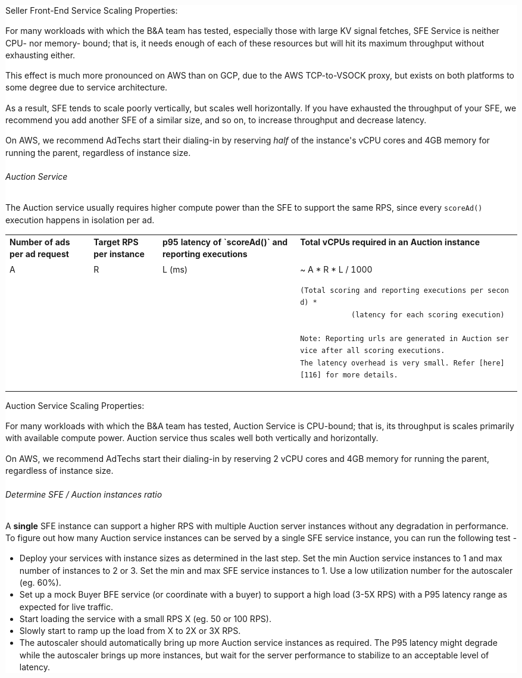 Seller Front-End Service Scaling Properties:

For many workloads with which the B&A team has tested, especially those with large KV signal fetches, SFE Service is neither CPU- nor memory- bound; that is, it needs enough of each of these resources but will hit its maximum throughput without exhausting either.

This effect is much more pronounced on AWS than on GCP, due to the AWS TCP-to-VSOCK proxy, but exists on both platforms to some degree due to service architecture. 

As a result, SFE tends to scale poorly vertically, but scales well horizontally. If you have exhausted the throughput of your SFE, we recommend you add another SFE of a similar size, and so on, to increase throughput and decrease latency. 

On AWS, we recommend AdTechs start their dialing-in by reserving _half_ of the instance's vCPU cores and 4GB memory for running the parent, regardless of instance size. 

###### Auction Service

The Auction service usually requires higher compute power than the SFE to support
the same RPS, since every `scoreAd()` execution happens in isolation per ad.

<table>
  <tr>
    <td><strong>Number of ads per ad request</strong></td>
    <td><strong>Target RPS per instance</strong></td>
    <td><strong>p95 latency of  `scoreAd()` and reporting executions</strong></td>
    <td><strong>Total vCPUs required in an Auction instance</strong></td>
  </tr>
  <tr>
    <td>A</td>
    <td>R</td>
    <td>L (ms)</td>
    <td>~ A * R * L / 1000
        
    (Total scoring and reporting executions per second) * 
                (latency for each scoring execution)
         
    Note: Reporting urls are generated in Auction service after all scoring executions.
    The latency overhead is very small. Refer [here][116] for more details.
  </tr>
</table>

Auction Service Scaling Properties:

For many workloads with which the B&A team has tested, Auction Service is CPU-bound; that is, its throughput is scales primarily with available compute power. Auction service thus scales well both vertically and horizontally. 

On AWS, we recommend AdTechs start their dialing-in by reserving 2 vCPU cores and 4GB memory for running the parent, regardless of instance size. 

###### Determine SFE / Auction instances ratio

A **single** SFE instance can support a higher RPS with multiple Auction server
instances without any degradation in performance. To figure out how many Auction
service instances can be served by a single SFE service instance, you can run the
following test -
 * Deploy your services with instance sizes as determined in the last step. Set
   the min Auction service instances to 1 and max number of instances to 2 or 3.
   Set the min and max SFE service instances to 1. Use a low utilization number
   for the autoscaler (eg. 60%).
 * Set up a mock Buyer BFE service (or coordinate with a buyer) to support a high
   load (3-5X RPS) with a P95 latency range as expected for live traffic.
 * Start loading the service with a small RPS X (eg. 50 or 100 RPS).
 * Slowly start to ramp up the load from X to 2X or 3X RPS.
 * The autoscaler should automatically bring up more Auction service instances
   as required. The P95 latency might degrade while the autoscaler brings up more
   instances, but wait for the server performance to stabilize to an acceptable
   level of latency.

[1]: https://github.com/chatterjee-priyanka
[2]: https://github.com/dankocoj-google
[3]: https://github.com/jasarora-google
[4]: https://github.com/akundla-google
[5]: https://github.com/privacysandbox/fledge-docs/blob/main/bidding_auction_services_api.md
[6]: https://github.com/privacysandbox/fledge-docs/blob/main/bidding_auction_services_api.md#timeline-and-roadmap
[7]: https://github.com/privacysandbox/fledge-docs/blob/main/bidding_auction_services_api.md#high-level-design
[8]: https://github.com/privacysandbox/fledge-docs/blob/main/trusted_services_overview.md#privacy-considerations
[9]: https://github.com/privacysandbox/fledge-docs/blob/main/trusted_services_overview.md#security-goals
[10]: https://github.com/privacysandbox/fledge-docs/blob/main/trusted_services_overview.md#trust-model
[11]: https://docs.google.com/forms/d/e/1FAIpQLSePSeywmcwuxLFsttajiv7NOhND1WoYtKgNJYxw_AGR8LR1Dg/viewform
[12]: https://github.com/privacysandbox/fledge-docs/issues
[13]: https://developers.google.com/privacy-sandbox/private-advertising/enrollment
[14]: #enrollwithcoordinators
[15]: https://github.com/privacysandbox/fledge-docs/blob/main/bidding_auction_services_api.md#spec-for-ssp
[16]: https://github.com/privacysandbox/fledge-docs/blob/main/bidding_auction_services_api.md#scoread
[17]: https://github.com/privacysandbox/fledge-docs/blob/main/bidding_auction_services_api.md#reportresult
[18]: https://github.com/privacysandbox/fledge-docs/blob/main/bidding_auction_services_api.md#seller-byos-keyvalue-service
[19]: https://github.com/WICG/turtledove/blob/main/FLEDGE_browser_bidding_and_auction_API.md
[20]: https://developer.android.com/design-for-safety/privacy-sandbox/protected-audience-bidding-and-auction-integration
[21]: https://github.com/privacysandbox/bidding-auction-servers/blob/b27547a55f20021eb91e1e61b0d2175b4aee02ea/api/bidding_auction_servers.proto#L58
[22]: https://github.com/privacysandbox/fledge-docs/blob/main/bidding_auction_services_system_design.md#sellers-ad-service
[23]: https://github.com/privacysandbox/bidding-auction-servers/blob/b27547a55f20021eb91e1e61b0d2175b4aee02ea/api/bidding_auction_servers.proto#L288
[24]: https://github.com/privacysandbox/bidding-auction-servers/blob/main/api/bidding_auction_servers.proto
[25]: https://github.com/privacysandbox/fledge-docs/blob/main/bidding_auction_services_api.md#metadata-forwarding
[26]: https://github.com/privacysandbox/fledge-docs/blob/main/bidding_auction_services_api.md#logging
[27]: https://github.com/privacysandbox/fledge-docs/blob/main/bidding_auction_services_api.md#supported-public-cloud-platforms
[28]: https://github.com/privacysandbox/fledge-docs/blob/main/bidding_auction_services_api.md#spec-for-dsp
[29]: https://github.com/privacysandbox/fledge-docs/blob/main/bidding_auction_services_api.md#generatebid
[30]: https://github.com/privacysandbox/fledge-docs/blob/main/bidding_auction_services_api.md#reportwin
[31]: https://github.com/privacysandbox/fledge-docs/blob/main/bidding_auction_services_api.md#buyer-byos-keyvalue-service
[32]: https://github.com/privacysandbox/fledge-docs/blob/main/bidding-auction-services-payload-optimization.md
[33]: https://github.com/privacysandbox/fledge-docs/blob/main/bidding_auction_services_aws_guide.md
[34]: https://docs.aws.amazon.com/signin/latest/userguide/introduction-to-iam-user-sign-in-tutorial.html
[35]: https://github.com/privacysandbox/fledge-docs/blob/main/bidding_auction_services_gcp_guide.md
[36]: https://github.com/privacysandbox/fledge-docs/blob/main/bidding_auction_services_gcp_guide.md#gcp-project-setup
[37]: https://github.com/privacysandbox/fledge-docs/blob/main/trusted_services_overview.md#deployment-by-coordinators
[38]: https://github.com/privacysandbox/fledge-docs/blob/main/bidding_auction_services_api.md#beta-testing
[39]: https://github.com/privacysandbox/fledge-docs/blob/main/bidding_auction_services_api.md#scale-testing
[40]: https://github.com/privacysandbox/fledge-docs/blob/main/bidding_auction_services_api.md#fast-follow
[41]: https://github.com/privacysandbox/fledge-docs/blob/main/bidding_auction_services_api.md#alpha-testing
[42]: #testmode
[43]: https://github.com/privacysandbox/fledge-docs/blob/main/trusted_services_overview.md#key-management-systems
[44]: https://github.com/privacysandbox/fledge-docs/blob/main/trusted_services_overview.md#trusted-execution-environment
[45]: https://github.com/privacysandbox/fledge-docs/blob/main/bidding_auction_services_api.md#client--server-and-server--server-communication
[46]: https://github.com/privacysandbox/bidding-auction-servers/blob/main/production/deploy/aws/terraform/environment/demo/seller/seller.tf
[47]: https://github.com/privacysandbox/bidding-auction-servers/blob/main/production/deploy/gcp/terraform/environment/demo/seller/seller.tf
[48]: https://github.com/privacysandbox/fledge-docs/blob/main/bidding_auction_services_api.md#enrollment-with-aws-coordinators
[49]: https://github.com/privacysandbox/fledge-docs/blob/main/bidding_auction_services_api.md#enrollment-with-gcp-coordinators
[50]: https://github.com/privacysandbox/fledge-docs/blob/main/bidding_auction_services_api.md#enroll-with-coordinators
[51]: https://docs.google.com/forms/d/e/1FAIpQLSduotEEI9h_Y8uEvSGdFoL-SqHAD--NVNaX1X1UTBeCeEM-Og/viewform
[52]: https://github.com/privacysandbox/bidding-auction-servers
[53]: https://github.com/privacysandbox/bidding-auction-servers/releases
[54]: https://github.com/privacysandbox/fledge-docs/blob/main/bidding_auction_services_aws_guide.md#step-0-prerequisites
[55]: https://github.com/privacysandbox/fledge-docs/blob/main/bidding_auction_services_gcp_guide.md#step-0-prerequisites
[56]: https://github.com/privacysandbox/bidding-auction-servers/tree/main/tools/debug#running-servers-locally
[57]: https://github.com/privacysandbox/fledge-docs/blob/main/bidding_auction_services_aws_guide.md#step-1-packaging
[58]: https://github.com/privacysandbox/fledge-docs/blob/main/bidding_auction_services_gcp_guide.md#step-1-packaging
[59]: https://github.com/privacysandbox/fledge-docs/blob/main/bidding_auction_services_api.md#browser---bidding-and-auction-services-integration
[60]: #productiontrafficexperiments 
[61]: https://github.com/privacysandbox/fledge-docs/blob/main/bidding_auction_services_api.md#beta-2-february-2024
[62]: https://github.com/privacysandbox/fledge-docs/blob/main/bidding_auction_services_api.md#android---bidding-and-auction-services-integration
[63]: https://github.com/privacysandbox/bidding-auction-servers/tree/main/tools/secure_invoke
[64]: https://github.com/privacysandbox/bidding-auction-servers/blob/main/tools/secure_invoke/README.md
[65]: #step3:enrollwithcoordinators
[66]: #cloudplatforms
[67]: https://github.com/privacysandbox/bidding-auction-servers/blob/main/tools/secure_invoke/README.md#using-custom-keys
[68]: https://github.com/privacysandbox/bidding-auction-servers/blob/b27547a55f20021eb91e1e61b0d2175b4aee02ea/api/bidding_auction_servers.proto#L300
[69]: https://github.com/privacysandbox/bidding-auction-servers/blob/b27547a55f20021eb91e1e61b0d2175b4aee02ea/api/bidding_auction_servers.proto#L453
[70]: https://github.com/privacysandbox/bidding-auction-servers/blob/b27547a55f20021eb91e1e61b0d2175b4aee02ea/api/bidding_auction_servers.proto#L491
[71]: https://github.com/privacysandbox/bidding-auction-servers/blob/main/tools/debug/README.md
[72]: https://github.com/privacysandbox/bidding-auction-servers/blob/main/tools/debug/README.md#test-buyer-stack
[73]: https://github.com/privacysandbox/bidding-auction-servers/blob/main/tools/debug/README.md#test-seller-stack
[74]: #non---productiontrafficexperiments
[75]: #integrationwithwebbrowser
[76]: https://github.com/privacysandbox/bidding-auction-servers/tree/main/tools/load_testing
[77]: https://github.com/privacysandbox/bidding-auction-servers/tree/main/tools/load_testing#recommended-load-testing-tool
[78]: https://chromestatus.com/feature/4649601971257344
[79]: https://developer.chrome.com/origintrials/#/view_trial/2845149064591310849
[80]: https://github.com/privacysandbox/fledge-docs/blob/main/debugging_protected_audience_api_services.md
[81]: https://github.com/privacysandbox/fledge-docs/blob/main/monitoring_protected_audience_api_services.md
[82]: https://github.com/privacysandbox/fledge-docs/blob/main/monitoring_protected_audience_api_services.md#proposed-metrics
[83]: https://github.com/WICG/protected-auction-services-discussion
[84]: https://github.com/privacysandbox/protected-auction-services-docs
[85]: #step11:determineserviceavailability
[86]: https://aws.amazon.com/about-aws/global-infrastructure/regions_az/
[87]: https://github.com/privacysandbox/bidding-auction-servers/blob/main/production/deploy/aws/terraform/environment/demo/buyer/buyer.tf
[88]: https://cloud.google.com/compute/docs/regions-zones
[89]: https://github.com/privacysandbox/bidding-auction-servers/blob/main/production/deploy/gcp/terraform/environment/demo/buyer/buyer.tf
[90]: https://github.com/privacysandbox/bidding-auction-servers/tree/c346ce5a79ad853c622f64ffd5082e3d1a4457d6/production/deploy/aws/terraform/services/load_balancing
[91]: https://docs.aws.amazon.com/elasticloadbalancing/latest/application/introduction.html
[92]: https://aws.amazon.com/app-mesh/
[93]: https://github.com/privacysandbox/bidding-auction-servers/blob/b27547a55f20021eb91e1e61b0d2175b4aee02ea/production/deploy/gcp/terraform/services/load_balancing/main.tf
[94]: https://cloud.google.com/load-balancing/docs/https
[95]: https://en.wikipedia.org/wiki/Service_mesh
[96]: https://cloud.google.com/traffic-director
[97]: https://cloud.google.com/load-balancing/docs/backend-service#utilization_balancing_mode
[98]: https://cloud.google.com/load-balancing/docs/backend-service#:~:text=If%20the%20average,the%20load%20balancer
[99]: #utilizationmode
[100]: https://github.com/privacysandbox/bidding-auction-servers/blob/9a17ea6e12bdd0720c1a6ab3e4b4932ebd66621d/production/deploy/gcp/terraform/environment/demo/seller/seller.tf#L152
[101]: https://cloud.google.com/load-balancing/docs/backend-service#rate_balancing_mode
[103]: https://github.com/privacysandbox/bidding-auction-servers/tree/main/tools/load_testing#wrk2
[104]: https://ghz.sh/
[105]: #ratemode
[106]: https://github.com/privacysandbox/bidding-auction-servers/blob/main/production/deploy/aws/terraform/environment/demo/README.md
[107]: https://github.com/privacysandbox/bidding-auction-servers/blob/main/production/deploy/aws/terraform/environment/demo/README.md#using-the-demo-configuration
[108]: https://github.com/privacysandbox/fledge-docs/blob/main/bidding_auction_services_api.md#sellerfrontend-service
[109]: https://github.com/privacysandbox/fledge-docs/blob/main/bidding_auction_services_api.md#auction-service
[110]: https://github.com/privacysandbox/fledge-docs/blob/main/bidding_auction_services_api.md#buyerfrontend-service
[111]: https://github.com/privacysandbox/fledge-docs/blob/main/bidding_auction_services_api.md#bidding-service
[112]: https://github.com/privacysandbox/fledge-docs/blob/main/bidding_auction_services_gcp_guide.md#step-2-deployment
[113]: https://github.com/privacysandbox/bidding-auction-servers/blob/main/production/deploy/gcp/terraform/environment/demo/README.md
[114]: https://github.com/privacysandbox/bidding-auction-servers/blob/main/production/deploy/gcp/terraform/environment/demo/README.md#using-the-demo-configuration
[115]: https://github.com/privacysandbox/bidding-auction-servers/tree/b27547a55f20021eb91e1e61b0d2175b4aee02ea/production/deploy/gcp/terraform/services
[116]: https://github.com/privacysandbox/protected-auction-services-docs/blob/main/bidding_auction_event_level_reporting.md#rationale-for-the-design-choices
[117]: https://github.com/privacysandbox/protected-auction-services-docs/blob/main/bidding_auction_services_protected_app_signals.md#buyer-ba-services
[118]: https://github.com/privacysandbox/protected-auction-services-docs/blob/main/bidding_auction_services_protected_app_signals.md#preparedataforadretrieval-udf
[119]: https://github.com/privacysandbox/protected-auction-services-docs/blob/main/bidding_auction_services_protected_app_signals.md#generatebid-udf
[120]: https://github.com/privacysandbox/protected-auction-services-docs/blob/main/bidding_auction_services_protected_app_signals.md
[121]: https://github.com/privacysandbox/protected-auction-key-value-service/blob/main/docs/tee_kv_server_overview.md
[122]: https://github.com/privacysandbox/protected-auction-key-value-service/blob/main/docs/ad_retrieval_overview.md
[123]: https://github.com/privacysandbox/protected-auction-key-value-service/blob/main/docs/protected_app_signals/ad_retrieval_overview.md#udf-api
[124]: https://developers.google.com/privacy-sandbox/private-advertising/enrollment#how_to_enroll
[125]: https://docs.google.com/forms/d/e/1FAIpQLSduotEEI9h_Y8uEvSGdFoL-SqHAD--NVNaX1X1UTBeCeEM-Og/viewform
[126]: https://github.com/privacysandbox/bidding-auction-servers/releases